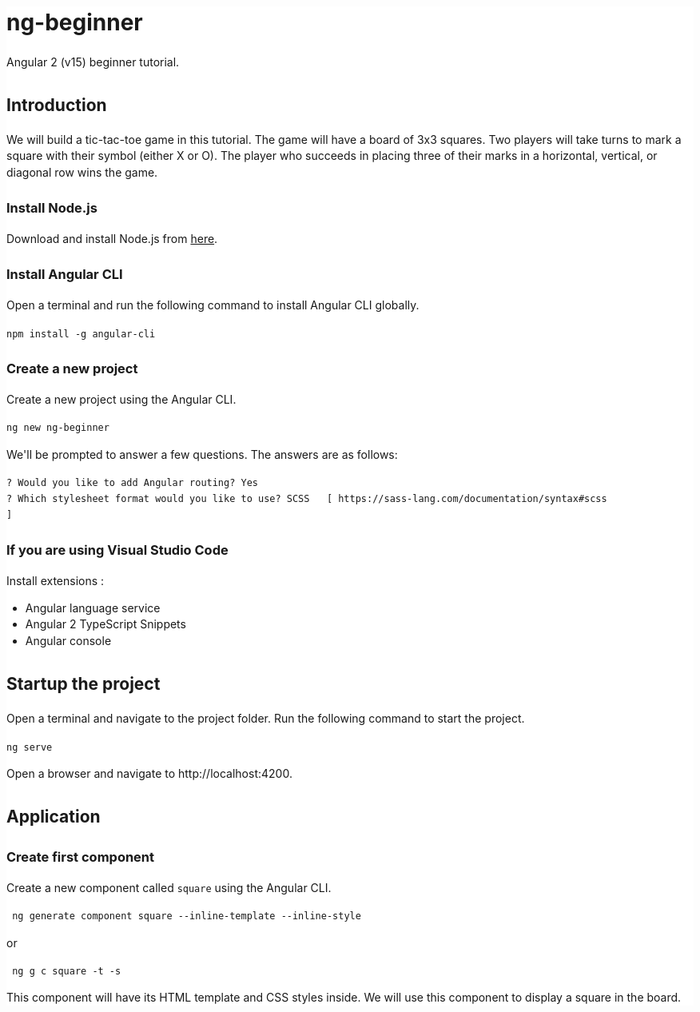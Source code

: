 # ng-beginner
Angular 2 (v15) beginner tutorial.

## Introduction
We will build a tic-tac-toe game in this tutorial. The game will have a board of 3x3 squares. Two players will take turns to mark a square with their symbol (either X or O). The player who succeeds in placing three of their marks in a horizontal, vertical, or diagonal row wins the game.

### Install Node.js
Download and install Node.js from [here](https://nodejs.org/en/download/).

### Install Angular CLI
Open a terminal and run the following command to install Angular CLI globally.
```shell
npm install -g angular-cli
```

### Create a new project
Create a new project using the Angular CLI.
```shell
ng new ng-beginner
```
We'll be prompted to answer a few questions. The answers are as follows:
```
? Would you like to add Angular routing? Yes
? Which stylesheet format would you like to use? SCSS   [ https://sass-lang.com/documentation/syntax#scss                ]
```

### If you are using Visual Studio Code
Install extensions :
- Angular language service
- Angular 2 TypeScript Snippets
- Angular console

## Startup the project
Open a terminal and navigate to the project folder. Run the following command to start the project.
```shell
ng serve
```
Open a browser and navigate to http://localhost:4200.

## Application

### Create first component
Create a new component called `square` using the Angular CLI.
```shell
 ng generate component square --inline-template --inline-style
```
or
```shell
 ng g c square -t -s
```
This component will have its HTML template and CSS styles inside.
We will use this component to display a square in the board.
